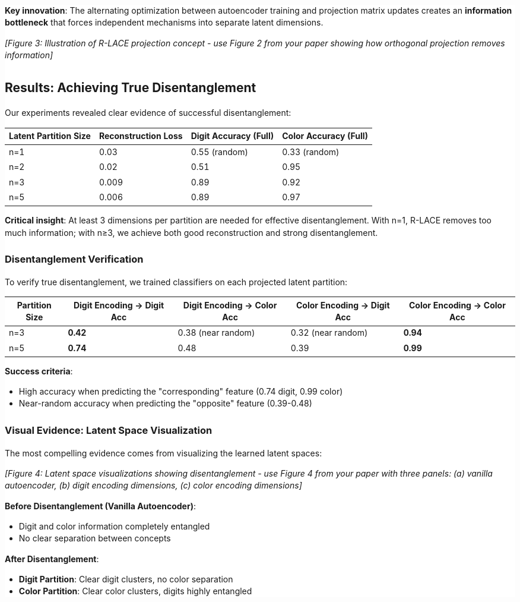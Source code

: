**Key innovation**: The alternating optimization between autoencoder training and projection matrix updates creates an **information bottleneck** that forces independent mechanisms into separate latent dimensions.

*[Figure 3: Illustration of R-LACE projection concept - use Figure 2 from your paper showing how orthogonal projection removes information]*

## Results: Achieving True Disentanglement


Our experiments revealed clear evidence of successful disentanglement:

| Latent Partition Size | Reconstruction Loss | Digit Accuracy (Full) | Color Accuracy (Full) |
|----------------------|-------------------|---------------------|---------------------|
| n=1 | 0.03 | 0.55 (random) | 0.33 (random) |
| n=2 | 0.02 | 0.51 | 0.95 |
| n=3 | 0.009 | 0.89 | 0.92 |
| n=5 | 0.006 | 0.89 | 0.97 |

**Critical insight**: At least 3 dimensions per partition are needed for effective disentanglement. With n=1, R-LACE removes too much information; with n≥3, we achieve both good reconstruction and strong disentanglement.

### Disentanglement Verification

To verify true disentanglement, we trained classifiers on each projected latent partition:

| Partition Size | Digit Encoding → Digit Acc | Digit Encoding → Color Acc | Color Encoding → Digit Acc | Color Encoding → Color Acc |
|---------------|---------------------------|---------------------------|---------------------------|----------------------------|
| n=3 | **0.42** | 0.38 (near random) | 0.32 (near random) | **0.94** |
| n=5 | **0.74** | 0.48 | 0.39 | **0.99** |

**Success criteria**: 
- High accuracy when predicting the "corresponding" feature (0.74 digit, 0.99 color)
- Near-random accuracy when predicting the "opposite" feature (0.39-0.48)

### Visual Evidence: Latent Space Visualization

The most compelling evidence comes from visualizing the learned latent spaces:

*[Figure 4: Latent space visualizations showing disentanglement - use Figure 4 from your paper with three panels: (a) vanilla autoencoder, (b) digit encoding dimensions, (c) color encoding dimensions]*

**Before Disentanglement (Vanilla Autoencoder)**:
- Digit and color information completely entangled
- No clear separation between concepts

**After Disentanglement**:
- **Digit Partition**: Clear digit clusters, no color separation
- **Color Partition**: Clear color clusters, digits highly entangled
